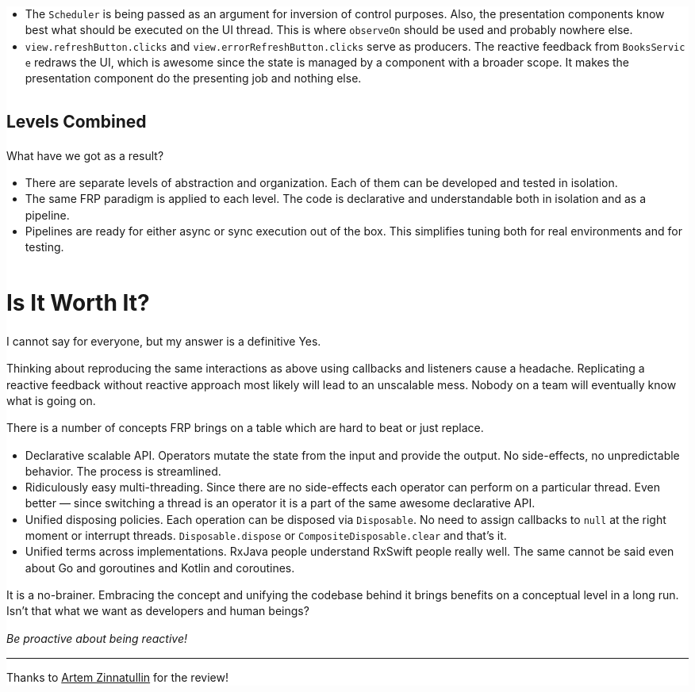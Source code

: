 * The `Scheduler` is being passed as an argument for inversion of control purposes.
  Also, the presentation components know best what should be executed on the UI thread.
  This is where `observeOn` should be used and probably nowhere else.
* `view.refreshButton.clicks` and `view.errorRefreshButton.clicks` serve as producers.
  The reactive feedback from `BooksService` redraws the UI, which is awesome
  since the state is managed by a component with a broader scope.
  It makes the presentation component do the presenting job and nothing else.

## Levels Combined

What have we got as a result?

* There are separate levels of abstraction and organization.
  Each of them can be developed and tested in isolation.
* The same FRP paradigm is applied to each level.
  The code is declarative and understandable both in isolation and as a pipeline.
* Pipelines are ready for either async or sync execution out of the box.
  This simplifies tuning both for real environments and for testing.

# Is It Worth It?

I cannot say for everyone, but my answer is a definitive Yes.

Thinking about reproducing the same interactions as above using callbacks and listeners
cause a headache. Replicating a reactive feedback without reactive approach
most likely will lead to an unscalable mess. Nobody on a team will eventually know
what is going on.

There is a number of concepts FRP brings on a table which are hard to beat or just replace.

* Declarative scalable API. Operators mutate the state from the input and provide
  the output. No side-effects, no unpredictable behavior. The process is streamlined.
* Ridiculously easy multi-threading. Since there are no side-effects each operator
  can perform on a particular thread. Even better — since switching a thread
  is an operator it is a part of the same awesome declarative API.
* Unified disposing policies. Each operation can be disposed via `Disposable`.
  No need to assign callbacks to `null` at the right moment or interrupt threads.
  `Disposable.dispose` or `CompositeDisposable.clear` and that’s it.
* Unified terms across implementations. RxJava people understand RxSwift people really well.
  The same cannot be said even about Go and goroutines and Kotlin and coroutines.

It is a no-brainer. Embracing the concept and unifying the codebase behind it
brings benefits on a conceptual level in a long run. Isn’t that what we want
as developers and human beings?

_Be proactive about being reactive!_

---

Thanks to [Artem Zinnatullin](https://twitter.com/artem_zin) for the review!
